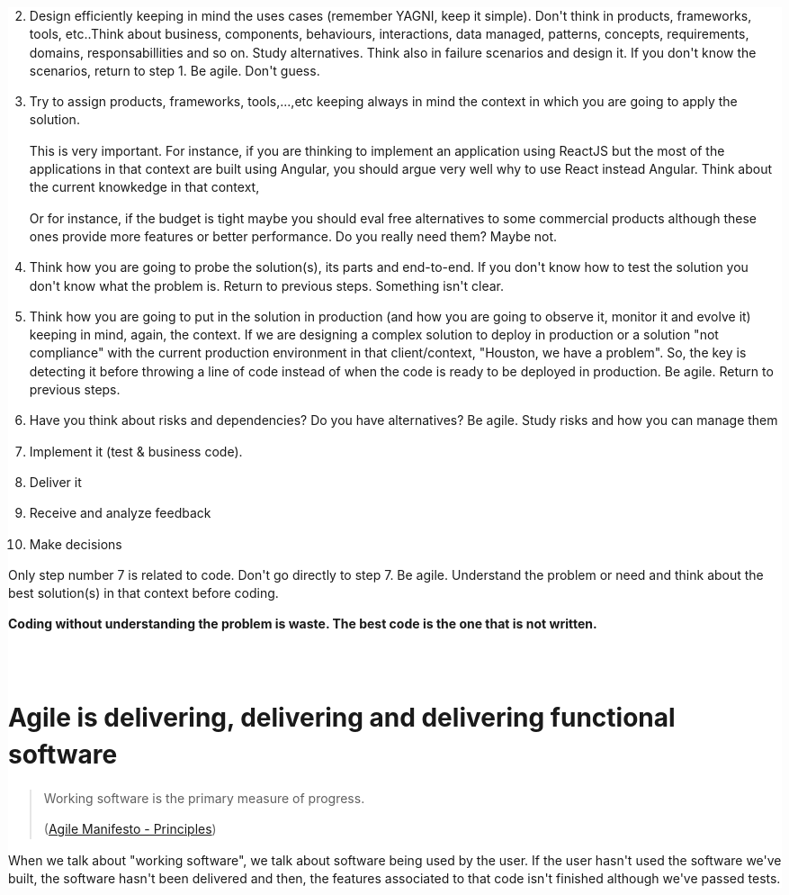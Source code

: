 2. Design efficiently keeping in mind the uses cases (remember YAGNI, keep it simple). Don't think in products, frameworks, tools, etc..Think about business, components, behaviours, interactions, data managed, patterns, concepts, requirements, domains, responsabillities and so on. Study alternatives. Think also in failure scenarios and design it. If you don't know the scenarios, return to step 1. Be agile. Don't guess. 

3. Try to assign products, frameworks, tools,...,etc keeping always in mind the context in which you are going to apply the solution. 

   This is very important. For instance, if you are thinking to implement an application using ReactJS but the most of the applications in that context are built using Angular, you should argue very well why to use React instead Angular. Think about the current knowkedge in that context, 

   Or for instance, if the budget is tight maybe you should eval free alternatives to some commercial products although these ones provide more features or better performance. Do you really need them? Maybe not.

4. Think how you are going to probe the solution(s), its parts and end-to-end. If you don't know how to test the solution you don't know what the problem is. Return to previous steps. Something isn't clear. 

5. Think how you are going to put in the solution in production (and how you are going to observe it, monitor it and evolve it) keeping in mind, again, the context. If we are designing a complex solution to deploy in production or a solution "not compliance" with the current production environment in that client/context, "Houston, we have a problem". So, the key is detecting it before throwing a line of code instead of when the code is ready to be deployed in production. Be agile. Return to previous steps. 

6. Have you think about risks and dependencies? Do you have alternatives? Be agile. Study risks and how you can manage them

7. Implement it (test & business code).

8. Deliver it

9. Receive and analyze feedback

10. Make decisions



Only step number 7 is related to code. Don't go directly to step 7. Be agile. Understand the problem or need and think about the best solution(s) in that context before coding. 

**Coding without understanding the problem is waste. The best code is the one that is not written.**

<br/>

# Agile is delivering, delivering and delivering functional software

> Working software is the primary measure of progress.
>
> ([Agile Manifesto - Principles](https://agilemanifesto.org/principles.html))

When we talk about "working software", we talk about software being used by the user. If the user hasn't used the software we've built, the software hasn't been delivered and then, the features associated to that code isn't finished although we've passed tests. 
